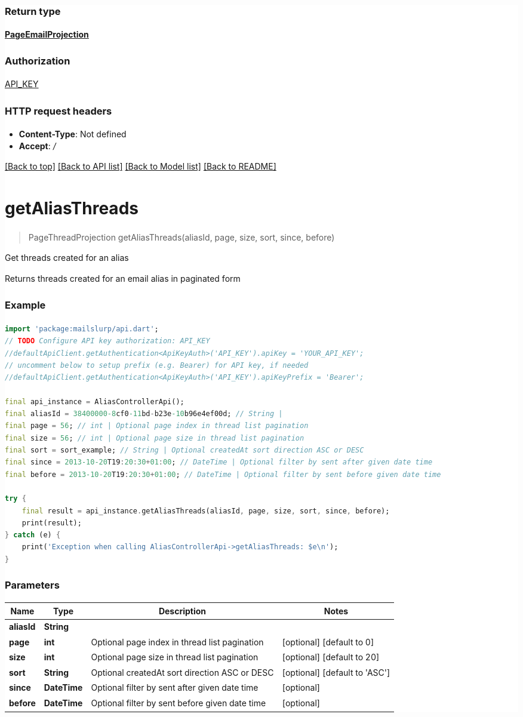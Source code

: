 ### Return type

[**PageEmailProjection**](PageEmailProjection)

### Authorization

[API_KEY](../README#API_KEY)

### HTTP request headers

 - **Content-Type**: Not defined
 - **Accept**: */*

[[Back to top]](#) [[Back to API list]](../README#documentation-for-api-endpoints) [[Back to Model list]](../README#documentation-for-models) [[Back to README]](../README)

# **getAliasThreads**
> PageThreadProjection getAliasThreads(aliasId, page, size, sort, since, before)

Get threads created for an alias

Returns threads created for an email alias in paginated form

### Example
```dart
import 'package:mailslurp/api.dart';
// TODO Configure API key authorization: API_KEY
//defaultApiClient.getAuthentication<ApiKeyAuth>('API_KEY').apiKey = 'YOUR_API_KEY';
// uncomment below to setup prefix (e.g. Bearer) for API key, if needed
//defaultApiClient.getAuthentication<ApiKeyAuth>('API_KEY').apiKeyPrefix = 'Bearer';

final api_instance = AliasControllerApi();
final aliasId = 38400000-8cf0-11bd-b23e-10b96e4ef00d; // String | 
final page = 56; // int | Optional page index in thread list pagination
final size = 56; // int | Optional page size in thread list pagination
final sort = sort_example; // String | Optional createdAt sort direction ASC or DESC
final since = 2013-10-20T19:20:30+01:00; // DateTime | Optional filter by sent after given date time
final before = 2013-10-20T19:20:30+01:00; // DateTime | Optional filter by sent before given date time

try {
    final result = api_instance.getAliasThreads(aliasId, page, size, sort, since, before);
    print(result);
} catch (e) {
    print('Exception when calling AliasControllerApi->getAliasThreads: $e\n');
}
```

### Parameters

Name | Type | Description  | Notes
------------- | ------------- | ------------- | -------------
 **aliasId** | **String**|  | 
 **page** | **int**| Optional page index in thread list pagination | [optional] [default to 0]
 **size** | **int**| Optional page size in thread list pagination | [optional] [default to 20]
 **sort** | **String**| Optional createdAt sort direction ASC or DESC | [optional] [default to 'ASC']
 **since** | **DateTime**| Optional filter by sent after given date time | [optional] 
 **before** | **DateTime**| Optional filter by sent before given date time | [optional] 
